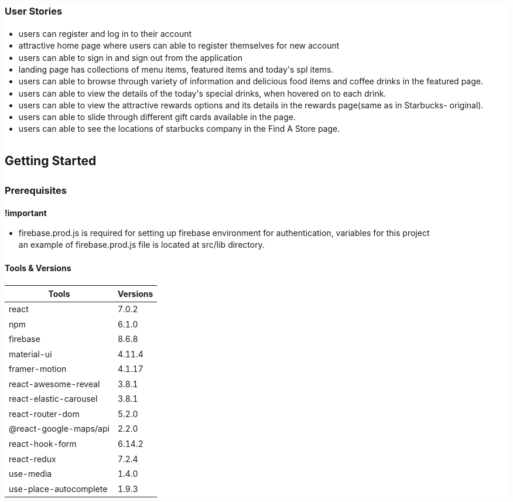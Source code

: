 ### User Stories

- users can register and log in to their account
- attractive home page where users can able to register themselves for new account
- users can able to sign in and sign out from the application
- landing page has collections of menu items, featured items and today's spl items.
- users can able to browse through variety of information and delicious food items and coffee drinks in the featured page.
- users can able to view the details of the today's special drinks, when hovered on to each drink.
- users can able to view the attractive rewards options and its details in the rewards page(same as in Starbucks- original).
- users can able to slide through different gift cards available in the page.
- users can able to see the locations of starbucks company in the Find A Store page.

## Getting Started

### Prerequisites

**!important** 
- firebase.prod.js is required for setting up firebase environment for authentication, variables for this project  
 an example of firebase.prod.js file is located at src/lib directory.
 

#### Tools & Versions

| Tools                     | Versions |
| --------------------------| -------- |
| react                     | 7.0.2    |
| npm                       | 6.1.0    |
| firebase                  | 8.6.8    |
| material-ui               | 4.11.4   |
| framer-motion             | 4.1.17   |
| react-awesome-reveal      | 3.8.1    |  
| react-elastic-carousel    | 3.8.1    |
| react-router-dom          | 5.2.0    |
| @react-google-maps/api    | 2.2.0    | 
| react-hook-form           | 6.14.2   |
| react-redux               | 7.2.4    |
| use-media                 | 1.4.0    |
| use-place-autocomplete    | 1.9.3    |

